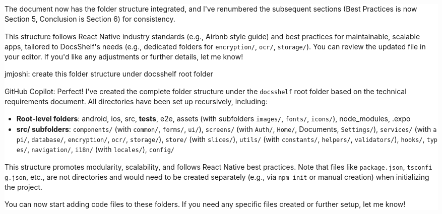 The document now has the folder structure integrated, and I've renumbered the subsequent sections (Best Practices is now Section 5, Conclusion is Section 6) for consistency.

This structure follows React Native industry standards (e.g., Airbnb style guide) and best practices for maintainable, scalable apps, tailored to DocsShelf's needs (e.g., dedicated folders for `encryption/`, `ocr/`, `storage/`). You can review the updated file in your editor. If you'd like any adjustments or further details, let me know!

jmjoshi: create this folder structure under docsshelf root folder

GitHub Copilot: Perfect! I've created the complete folder structure under the `docsshelf` root folder based on the technical requirements document. All directories have been set up recursively, including:

- **Root-level folders**: android, ios, src, __tests__, e2e, assets (with subfolders `images/`, `fonts/`, `icons/`), node_modules, .expo
- **src/ subfolders**: `components/` (with `common/`, `forms/`, `ui/`), `screens/` (with `Auth/`, `Home/`, Documents, `Settings/`), `services/` (with `api/`, `database/`, `encryption/`, `ocr/`, `storage/`), `store/` (with `slices/`), `utils/` (with `constants/`, `helpers/`, `validators/`), `hooks/`, `types/`, `navigation/`, `i18n/` (with `locales/`), `config/`

This structure promotes modularity, scalability, and follows React Native best practices. Note that files like `package.json`, `tsconfig.json`, etc., are not directories and would need to be created separately (e.g., via `npm init` or manual creation) when initializing the project.

You can now start adding code files to these folders. If you need any specific files created or further setup, let me know!